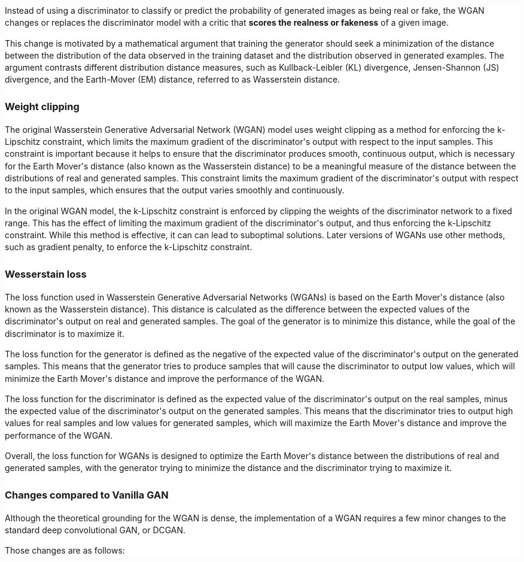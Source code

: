 Instead of using a discriminator to classify or predict the probability of generated images as being real or fake, the WGAN changes or replaces the discriminator model with a critic that **scores the realness or fakeness** of a given image.

This change is motivated by a mathematical argument that training the generator should seek a minimization of the distance between the distribution of the data observed in the training dataset and the distribution observed in generated examples. The argument contrasts different distribution distance measures, such as Kullback-Leibler (KL) divergence, Jensen-Shannon (JS) divergence, and the Earth-Mover (EM) distance, referred to as Wasserstein distance.

### Weight clipping
The original Wasserstein Generative Adversarial Network (WGAN) model uses weight clipping as a method for enforcing the k-Lipschitz constraint, which limits the maximum gradient of the discriminator's output with respect to the input samples. This constraint is important because it helps to ensure that the discriminator produces smooth, continuous output, which is necessary for the Earth Mover's distance (also known as the Wasserstein distance) to be a meaningful measure of the distance between the distributions of real and generated samples. This constraint limits the maximum gradient of the discriminator's output with respect to the input samples, which ensures that the output varies smoothly and continuously.

In the original WGAN model, the k-Lipschitz constraint is enforced by clipping the weights of the discriminator network to a fixed range. This has the effect of limiting the maximum gradient of the discriminator's output, and thus enforcing the k-Lipschitz constraint. While this method is effective, it can can lead to suboptimal solutions. Later versions of WGANs use other methods, such as gradient penalty, to enforce the k-Lipschitz constraint.

### Wesserstain loss
The loss function used in Wasserstein Generative Adversarial Networks (WGANs) is based on the Earth Mover's distance (also known as the Wasserstein distance). This distance is calculated as the difference between the expected values of the discriminator's output on real and generated samples. The goal of the generator is to minimize this distance, while the goal of the discriminator is to maximize it.

The loss function for the generator is defined as the negative of the expected value of the discriminator's output on the generated samples. This means that the generator tries to produce samples that will cause the discriminator to output low values, which will minimize the Earth Mover's distance and improve the performance of the WGAN.

The loss function for the discriminator is defined as the expected value of the discriminator's output on the real samples, minus the expected value of the discriminator's output on the generated samples. This means that the discriminator tries to output high values for real samples and low values for generated samples, which will maximize the Earth Mover's distance and improve the performance of the WGAN.

Overall, the loss function for WGANs is designed to optimize the Earth Mover's distance between the distributions of real and generated samples, with the generator trying to minimize the distance and the discriminator trying to maximize it.

### Changes compared to Vanilla GAN
Although the theoretical grounding for the WGAN is dense, the implementation of a WGAN requires a few minor changes to the standard deep convolutional GAN, or DCGAN.

Those changes are as follows:
